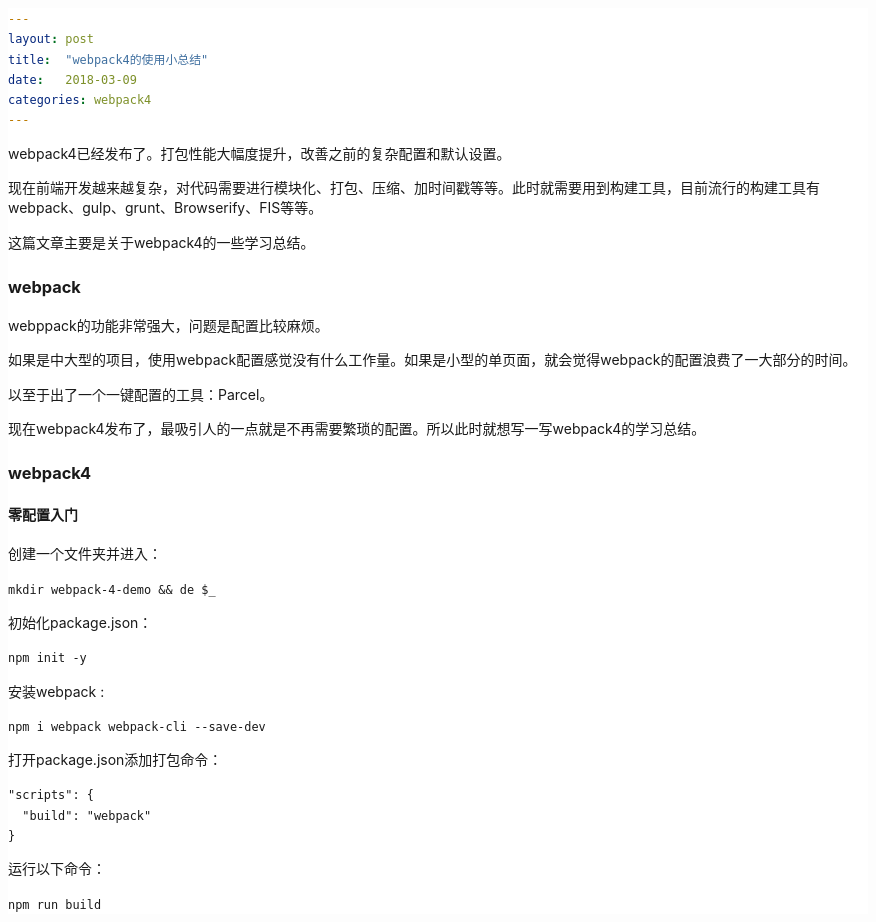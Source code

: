 ```yaml
---
layout: post
title:  "webpack4的使用小总结"
date:   2018-03-09
categories: webpack4
---
```


webpack4已经发布了。打包性能大幅度提升，改善之前的复杂配置和默认设置。



现在前端开发越来越复杂，对代码需要进行模块化、打包、压缩、加时间戳等等。此时就需要用到构建工具，目前流行的构建工具有webpack、gulp、grunt、Browserify、FIS等等。

这篇文章主要是关于webpack4的一些学习总结。

### webpack

webppack的功能非常强大，问题是配置比较麻烦。

如果是中大型的项目，使用webpack配置感觉没有什么工作量。如果是小型的单页面，就会觉得webpack的配置浪费了一大部分的时间。

以至于出了一个一键配置的工具：Parcel。

现在webpack4发布了，最吸引人的一点就是不再需要繁琐的配置。所以此时就想写一写webpack4的学习总结。

### webpack4

#### 零配置入门

创建一个文件夹并进入：

```
mkdir webpack-4-demo && de $_
```

初始化package.json：

```
npm init -y
```

安装webpack :

```
npm i webpack webpack-cli --save-dev
```

打开package.json添加打包命令：

```
"scripts": {
  "build": "webpack"
}
```

运行以下命令：

```
npm run build
```
